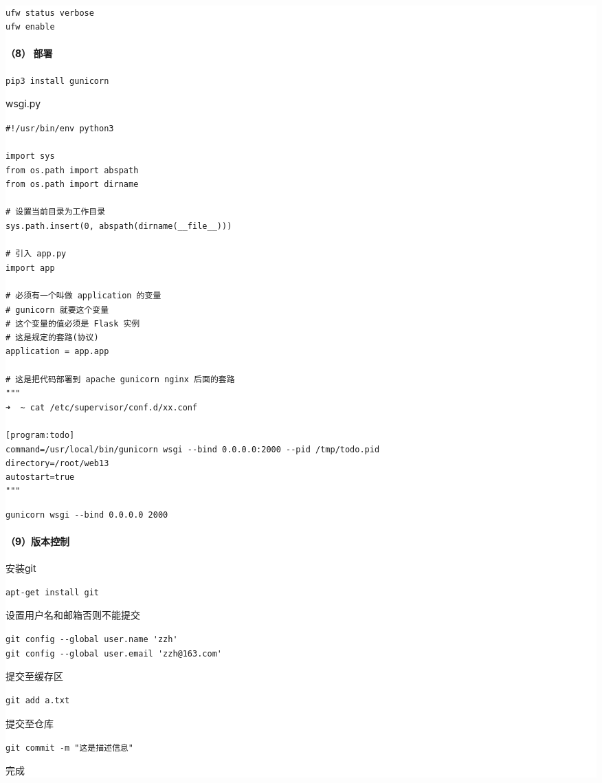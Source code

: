 ```
ufw status verbose
ufw enable
```
#### （8） 部署
```
pip3 install gunicorn
```
wsgi.py
```
#!/usr/bin/env python3

import sys
from os.path import abspath
from os.path import dirname

# 设置当前目录为工作目录
sys.path.insert(0, abspath(dirname(__file__)))

# 引入 app.py
import app

# 必须有一个叫做 application 的变量
# gunicorn 就要这个变量
# 这个变量的值必须是 Flask 实例
# 这是规定的套路(协议)
application = app.app

# 这是把代码部署到 apache gunicorn nginx 后面的套路
"""
➜  ~ cat /etc/supervisor/conf.d/xx.conf

[program:todo]
command=/usr/local/bin/gunicorn wsgi --bind 0.0.0.0:2000 --pid /tmp/todo.pid
directory=/root/web13
autostart=true
"""
```

```
gunicorn wsgi --bind 0.0.0.0 2000
```
#### （9）版本控制
安装git
```
apt-get install git
```
设置用户名和邮箱否则不能提交
```
git config --global user.name 'zzh'
git config --global user.email 'zzh@163.com'
```
提交至缓存区
```
git add a.txt
```
提交至仓库
```
git commit -m "这是描述信息"
```
完成
